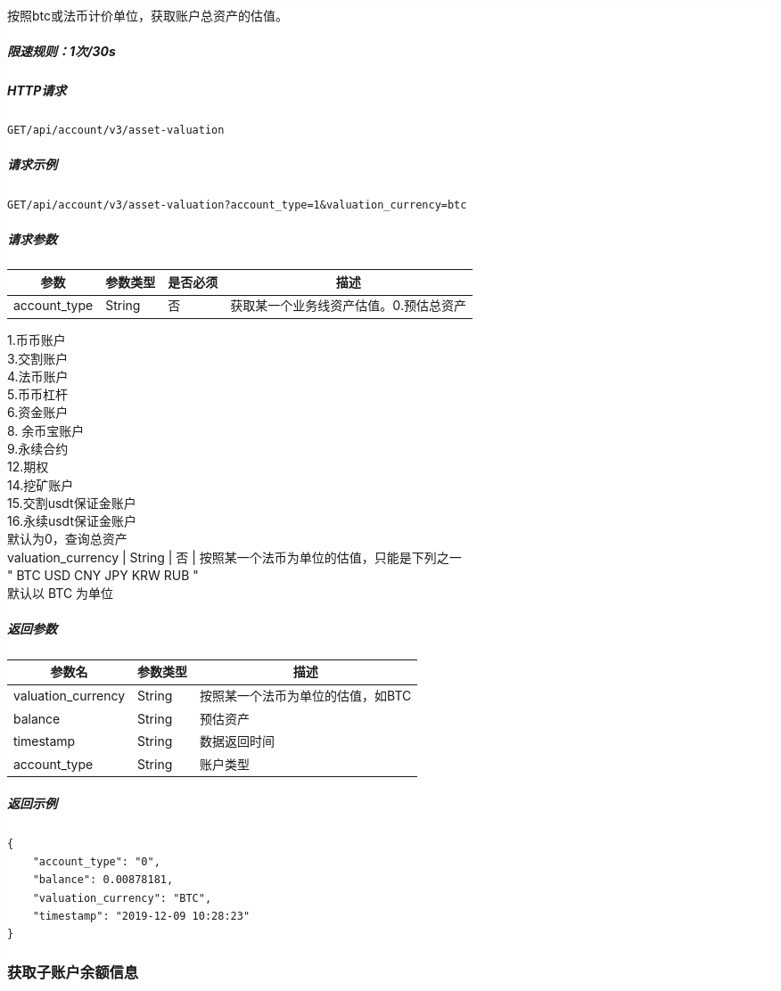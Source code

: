 按照btc或法币计价单位，获取账户总资产的估值。

##### 限速规则：1次/30s

##### HTTP请求

`GET/api/account/v3/asset-valuation`

##### 请求示例

`GET/api/account/v3/asset-valuation?account_type=1&valuation_currency=btc`

##### 请求参数

参数 | 参数类型 | 是否必须 | 描述  
---|---|---|---  
account_type | String | 否 | 获取某一个业务线资产估值。0.预估总资产  
1.币币账户  
3.交割账户  
4.法币账户  
5.币币杠杆  
6.资金账户  
8\. 余币宝账户  
9.永续合约  
12.期权  
14.挖矿账户  
15.交割usdt保证金账户  
16.永续usdt保证金账户  
默认为0，查询总资产  
valuation_currency | String | 否 | 按照某一个法币为单位的估值，只能是下列之一  
" BTC USD CNY JPY KRW RUB "  
默认以 BTC 为单位  
  
##### 返回参数

参数名 | 参数类型 | 描述  
---|---|---  
valuation_currency | String | 按照某一个法币为单位的估值，如BTC  
balance | String | 预估资产  
timestamp | String | 数据返回时间  
account_type | String | 账户类型  
  
##### 返回示例

    
    
    {
        "account_type": "0",
        "balance": 0.00878181,
        "valuation_currency": "BTC",
        "timestamp": "2019-12-09 10:28:23"
    }
    

### 获取子账户余额信息
